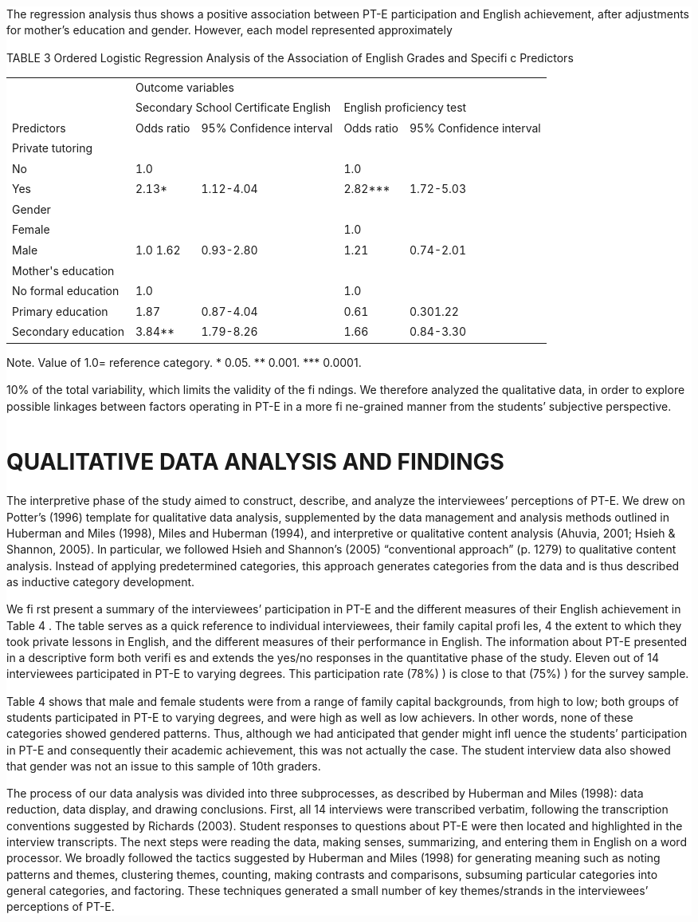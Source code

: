 The regression analysis thus shows a positive association between PT-E participation and English achievement, after adjustments for mother’s education and gender. However, each model represented approximately

TABLE 3 Ordered Logistic Regression Analysis of the Association of English Grades and Specifi c Predictors   

<html><body><table><tr><td></td><td colspan="4">Outcome variables</td></tr><tr><td></td><td colspan="2">Secondary School Certificate English</td><td colspan="2">English proficiency test</td></tr><tr><td>Predictors</td><td>Odds ratio</td><td>95% Confidence interval</td><td>Odds ratio</td><td>95% Confidence interval</td></tr><tr><td>Private tutoring</td><td></td><td></td><td></td><td></td></tr><tr><td>No</td><td>1.0</td><td></td><td>1.0</td><td></td></tr><tr><td>Yes</td><td>2.13*</td><td>1.12-4.04</td><td>2.82***</td><td>1.72-5.03</td></tr><tr><td>Gender</td><td></td><td></td><td></td><td></td></tr><tr><td>Female</td><td></td><td></td><td>1.0</td><td></td></tr><tr><td>Male</td><td>1.0 1.62</td><td>0.93-2.80</td><td>1.21</td><td>0.74-2.01</td></tr><tr><td>Mother&#x27;s education</td><td></td><td></td><td></td><td></td></tr><tr><td>No formal education</td><td>1.0</td><td></td><td>1.0</td><td></td></tr><tr><td>Primary education</td><td>1.87</td><td>0.87-4.04</td><td>0.61</td><td>0.301.22</td></tr><tr><td>Secondary education</td><td>3.84**</td><td>1.79-8.26</td><td>1.66</td><td>0.84-3.30</td></tr></table></body></html>

Note. Value of $1 . 0 =$ reference category. \* 0.05. \*\* 0.001. \*\*\* 0.0001.

$1 0 \%$ of the total variability, which limits the validity of the fi ndings. We therefore analyzed the qualitative data, in order to explore possible linkages between factors operating in PT-E in a more fi ne-grained manner from the students’ subjective perspective.

# QUALITATIVE DATA ANALYSIS AND FINDINGS

The interpretive phase of the study aimed to construct, describe, and analyze the interviewees’ perceptions of PT-E. We drew on Potter’s (1996) template for qualitative data analysis, supplemented by the data management and analysis methods outlined in Huberman and Miles (1998), Miles and Huberman (1994), and interpretive or qualitative content analysis (Ahuvia, 2001; Hsieh & Shannon, 2005). In particular, we followed Hsieh and Shannon’s (2005) “conventional approach” (p. 1279) to qualitative content analysis. Instead of applying predetermined categories, this approach generates categories from the data and is thus described as inductive category development.

We fi rst present a summary of the interviewees’ participation in PT-E and the different measures of their English achievement in Table 4 . The table serves as a quick reference to individual interviewees, their family capital profi les, 4 the extent to which they took private lessons in English, and the different measures of their performance in English. The information about PT-E presented in a descriptive form both verifi es and extends the yes/no responses in the quantitative phase of the study. Eleven out of 14 interviewees participated in PT-E to varying degrees. This participation rate $( 7 8 \% )$ ) is close to that $( 7 5 \% )$ ) for the survey sample.

Table 4 shows that male and female students were from a range of family capital backgrounds, from high to low; both groups of students participated in PT-E to varying degrees, and were high as well as low achievers. In other words, none of these categories showed gendered patterns. Thus, although we had anticipated that gender might infl uence the students’ participation in PT-E and consequently their academic achievement, this was not actually the case. The student interview data also showed that gender was not an issue to this sample of $1 0 \mathrm { t h }$ graders.

The process of our data analysis was divided into three subprocesses, as described by Huberman and Miles (1998): data reduction, data display, and drawing conclusions. First, all 14 interviews were transcribed verbatim, following the transcription conventions suggested by Richards (2003). Student responses to questions about PT-E were then located and highlighted in the interview transcripts. The next steps were reading the data, making senses, summarizing, and entering them in English on a word processor. We broadly followed the tactics suggested by Huberman and Miles (1998) for generating meaning such as noting patterns and themes, clustering themes, counting, making contrasts and comparisons, subsuming particular categories into general categories, and factoring. These techniques generated a small number of key themes/strands in the interviewees’ perceptions of PT-E.
